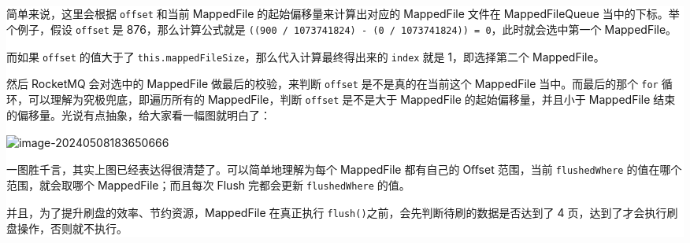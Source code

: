 简单来说，这里会根据 `offset` 和当前 MappedFile 的起始偏移量来计算出对应的 MappedFile 文件在 MappedFileQueue 当中的下标。举个例子，假设 `offset` 是 876，那么计算公式就是 `((900 / 1073741824) - (0 / 1073741824)) = 0`，此时就会选中第一个 MappedFile。

而如果 `offset` 的值大于了 `this.mappedFileSize`，那么代入计算最终得出来的 `index` 就是 1，即选择第二个 MappedFile。

然后 RocketMQ 会对选中的 MappedFile 做最后的校验，来判断 `offset` 是不是真的在当前这个 MappedFile 当中。而最后的那个 `for` 循环，可以理解为究极兜底，即遍历所有的 MappedFile，判断 `offset` 是不是大于 MappedFile 的起始偏移量，并且小于 MappedFile 结束的偏移量。光说有点抽象，给大家看一幅图就明白了：

![image-20240508183650666](https://ezreal-tuchuang-1312880100.cos.ap-guangzhou.myqcloud.com/article/image-20240508183650666.png)

一图胜千言，其实上图已经表达得很清楚了。可以简单地理解为每个 MappedFile 都有自己的 Offset 范围，当前 `flushedWhere` 的值在哪个范围，就会取哪个 MappedFile；而且每次 Flush 完都会更新 `flushedWhere` 的值。

并且，为了提升刷盘的效率、节约资源，MappedFile 在真正执行 `flush()`之前，会先判断待刷的数据是否达到了 4 页，达到了才会执行刷盘操作，否则就不执行。
